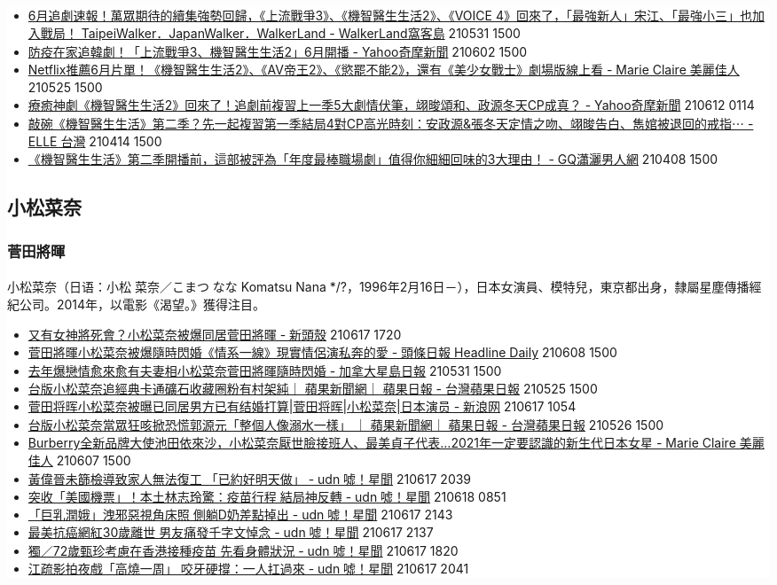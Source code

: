 - [6月追劇速報！萬眾期待的續集強勢回歸，《上流戰爭3》、《機智醫生生活2》、《VOICE 4》回來了，「最強新人」宋江、「最強小三」也加入戰局！ TaipeiWalker．JapanWalker．WalkerLand - WalkerLand窩客島](https://www.walkerland.com.tw/subject/view/300483 "6月追劇速報！萬眾期待的續集強勢回歸，《上流戰爭3》、《機智醫生生活2》、《VOICE 4》回來了，「最強新人」宋江、「最強小三」也加入戰局！ TaipeiWalker．JapanWalker．WalkerLand - WalkerLand窩客島") 210531 1500
- [防疫在家追韓劇！「上流戰爭3、機智醫生生活2」6月開播 - Yahoo奇摩新聞](https://tw.news.yahoo.com/%E9%98%B2%E7%96%AB%E5%9C%A8%E5%AE%B6%E8%BF%BD%E9%9F%93%E5%8A%87-%E4%B8%8A%E6%B5%81%E6%88%B0%E7%88%AD3-%E6%A9%9F%E6%99%BA%E9%86%AB%E7%94%9F%E7%94%9F%E6%B4%BB2-6%E6%9C%88%E9%96%8B%E6%92%AD-033335304.html "防疫在家追韓劇！「上流戰爭3、機智醫生生活2」6月開播 - Yahoo奇摩新聞") 210602 1500
- [Netflix推薦6月片單！《機智醫生生活2》、《AV帝王2》、《慾罷不能2》，還有《美少女戰士》劇場版線上看 - Marie Claire 美麗佳人](https://www.marieclaire.com.tw/entertainment/tvshow/57405 "Netflix推薦6月片單！《機智醫生生活2》、《AV帝王2》、《慾罷不能2》，還有《美少女戰士》劇場版線上看 - Marie Claire 美麗佳人") 210525 1500
- [療癒神劇《機智醫生生活2》回來了！追劇前複習上一季5大劇情伏筆，翊晙頌和、政源冬天CP成真？ - Yahoo奇摩新聞](https://tw.news.yahoo.com/%E7%99%82%E7%99%92%E7%A5%9E%E5%8A%87%E3%80%8A%E6%A9%9F%E6%99%BA%E9%86%AB%E7%94%9F%E7%94%9F%E6%B4%BB-2-%E3%80%8B%E5%9B%9E%E4%BE%86%E4%BA%86%EF%BC%81%E8%BF%BD%E5%8A%87%E5%89%8D%E8%A4%87%E7%BF%92%E4%B8%8A%E4%B8%80%E5%AD%A3-5-%E5%A4%A7%E5%8A%87%E6%83%85%E4%BC%8F%E7%AD%86%EF%BC%8C%E7%BF%8A%E6%99%99%E9%A0%8C%E5%92%8C%E3%80%81%E6%94%BF%E6%BA%90%E5%86%AC%E5%A4%A9cp%E6%88%90%E7%9C%9F%EF%BC%9F-170539753.html "療癒神劇《機智醫生生活2》回來了！追劇前複習上一季5大劇情伏筆，翊晙頌和、政源冬天CP成真？ - Yahoo奇摩新聞") 210612 0114
- [敲碗《機智醫生生活》第二季？先一起複習第一季結局4對CP高光時刻：安政源&張冬天定情之吻、翊晙告白、雋婠被退回的戒指⋯ - ELLE 台灣](https://www.elle.com/tw/entertainment/drama/g36115438/hospital-playlist-season1-review/ "敲碗《機智醫生生活》第二季？先一起複習第一季結局4對CP高光時刻：安政源&張冬天定情之吻、翊晙告白、雋婠被退回的戒指⋯ - ELLE 台灣") 210414 1500
- [《機智醫生生活》第二季開播前，這部被評為「年度最棒職場劇」值得你細細回味的3大理由！ - GQ瀟灑男人網](https://www.gq.com.tw/entertainment/article/%E6%A9%9F%E6%99%BA%E9%86%AB%E7%94%9F%E7%94%9F%E6%B4%BB-%E7%AC%AC%E4%BA%8C%E5%AD%A3-%E5%8A%87%E6%83%85-%E9%9C%B2%E7%87%9F-%E8%81%B7%E5%A0%B4%E5%8A%87 "《機智醫生生活》第二季開播前，這部被評為「年度最棒職場劇」值得你細細回味的3大理由！ - GQ瀟灑男人網") 210408 1500

## 小松菜奈

### 菅田將暉

小松菜奈（日语：小松 菜奈／こまつ なな Komatsu Nana */?，1996年2月16日－），日本女演員、模特兒，東京都出身，隸屬星塵傳播經紀公司。2014年，以電影《渴望。》獲得注目。
- [又有女神將死會？小松菜奈被爆同居菅田將暉 - 新頭殼](https://newtalk.tw/news/view/2021-06-17/590557 "又有女神將死會？小松菜奈被爆同居菅田將暉 - 新頭殼") 210617 1720
- [菅田將暉小松菜奈被爆隨時閃婚《情系一線》現實情侶演私奔的愛 - 頭條日報 Headline Daily](https://hd.stheadline.com/life/ent/realtime/2094186/%E5%8D%B3%E6%99%82-%E5%A8%9B%E6%A8%82-%E8%8F%85%E7%94%B0%E5%B0%87%E6%9A%89%E5%B0%8F%E6%9D%BE%E8%8F%9C%E5%A5%88%E8%A2%AB%E7%88%86%E9%9A%A8%E6%99%82%E9%96%83%E5%A9%9A-%E6%83%85%E7%B3%BB%E4%B8%80%E7%B7%9A-%E7%8F%BE%E5%AF%A6%E6%83%85%E4%BE%B6%E6%BC%94%E7%A7%81%E5%A5%94%E7%9A%84%E6%84%9B "菅田將暉小松菜奈被爆隨時閃婚《情系一線》現實情侶演私奔的愛 - 頭條日報 Headline Daily") 210608 1500
- [去年爆戀情愈來愈有夫妻相小松菜奈菅田將暉隨時閃婚 - 加拿大星島日報](https://www.singtao.ca/4972900/2021-05-31/news-%E5%8E%BB%E5%B9%B4%E7%88%86%E6%88%80%E6%83%85%E6%84%88%E4%BE%86%E6%84%88%E6%9C%89%E5%A4%AB%E5%A6%BB%E7%9B%B8%09%09%E5%B0%8F%E6%9D%BE%E8%8F%9C%E5%A5%88%E8%8F%85%E7%94%B0%E5%B0%87%E6%9A%89%E9%9A%A8%E6%99%82%E9%96%83%E5%A9%9A/ "去年爆戀情愈來愈有夫妻相小松菜奈菅田將暉隨時閃婚 - 加拿大星島日報") 210531 1500
- [台版小松菜奈追經典卡通礦石收藏圈粉有村架純｜ 蘋果新聞網｜ 蘋果日報 - 台灣蘋果日報](https://tw.appledaily.com/entertainment/20210525/PNVGCZQ6YZEHLJEZPYNVHTHATA/ "台版小松菜奈追經典卡通礦石收藏圈粉有村架純｜ 蘋果新聞網｜ 蘋果日報 - 台灣蘋果日報") 210525 1500
- [菅田将晖小松菜奈被曝已同居男方已有结婚打算|菅田将晖|小松菜奈|日本演员 - 新浪网](https://ent.sina.com.cn/s/j/2021-06-17/doc-ikqcfnca1507670.shtml "菅田将晖小松菜奈被曝已同居男方已有结婚打算|菅田将晖|小松菜奈|日本演员 - 新浪网") 210617 1054
- [台版小松菜奈當眾狂咳掀恐慌郭源元「整個人像溺水一樣」 ｜ 蘋果新聞網｜ 蘋果日報 - 台灣蘋果日報](https://tw.appledaily.com/entertainment/20210526/AZLN3J5XEFCBPOBAXQDBUBEGTE/ "台版小松菜奈當眾狂咳掀恐慌郭源元「整個人像溺水一樣」 ｜ 蘋果新聞網｜ 蘋果日報 - 台灣蘋果日報") 210526 1500
- [Burberry全新品牌大使池田依來沙，小松菜奈厭世臉接班人、最美貞子代表…2021年一定要認識的新生代日本女星 - Marie Claire 美麗佳人](https://www.marieclaire.com.tw/fashion/news/57739/burberry "Burberry全新品牌大使池田依來沙，小松菜奈厭世臉接班人、最美貞子代表…2021年一定要認識的新生代日本女星 - Marie Claire 美麗佳人") 210607 1500
- [黃偉晉未篩檢導致家人無法復工 「已約好明天做」 - udn 噓！星聞](https://stars.udn.com/star/story/10092/5539861 "黃偉晉未篩檢導致家人無法復工 「已約好明天做」 - udn 噓！星聞") 210617 2039
- [突收「美國機票」！本土林志玲驚：疫苗行程 結局神反轉 - udn 噓！星聞](https://stars.udn.com/star/story/10089/5540573 "突收「美國機票」！本土林志玲驚：疫苗行程 結局神反轉 - udn 噓！星聞") 210618 0851
- [「巨乳潤娥」洩邪惡視角床照 側躺D奶差點掉出 - udn 噓！星聞](https://stars.udn.com/star/story/10091/5539949 "「巨乳潤娥」洩邪惡視角床照 側躺D奶差點掉出 - udn 噓！星聞") 210617 2143
- [最美抗癌網紅30歲離世 男友痛發千字文悼念 - udn 噓！星聞](https://stars.udn.com/star/story/10092/5539939 "最美抗癌網紅30歲離世 男友痛發千字文悼念 - udn 噓！星聞") 210617 2137
- [獨／72歲甄珍考慮在香港接種疫苗 先看身體狀況 - udn 噓！星聞](https://stars.udn.com/star/story/10091/5539651 "獨／72歲甄珍考慮在香港接種疫苗 先看身體狀況 - udn 噓！星聞") 210617 1820
- [江疏影拍夜戲「高燒一周」 咬牙硬撐：一人扛過來 - udn 噓！星聞](https://stars.udn.com/star/story/10091/5539865 "江疏影拍夜戲「高燒一周」 咬牙硬撐：一人扛過來 - udn 噓！星聞") 210617 2041